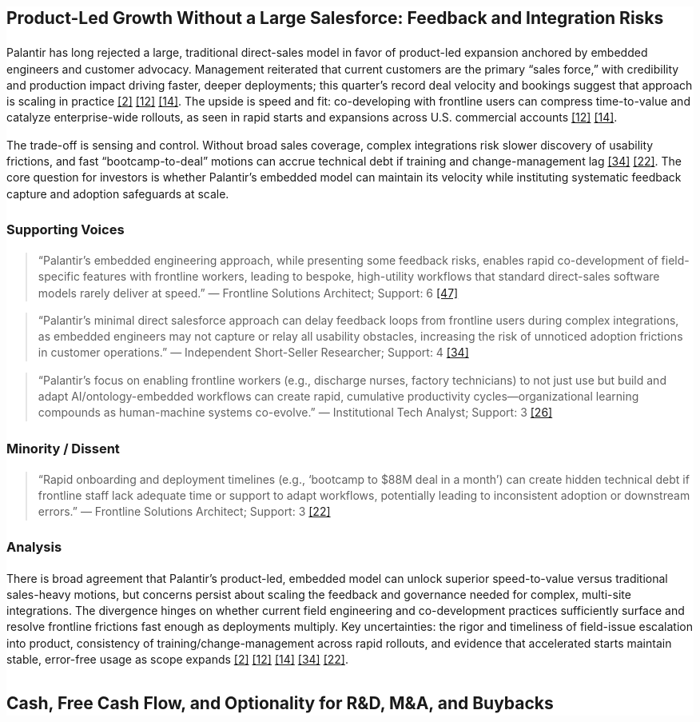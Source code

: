## Product-Led Growth Without a Large Salesforce: Feedback and Integration Risks

Palantir has long rejected a large, traditional direct-sales model in favor of product-led expansion anchored by embedded engineers and customer advocacy. Management reiterated that current customers are the primary “sales force,” with credibility and production impact driving faster, deeper deployments; this quarter’s record deal velocity and bookings suggest that approach is scaling in practice [[2]](#post-2) [[12]](#post-12) [[14]](#post-14). The upside is speed and fit: co-developing with frontline users can compress time-to-value and catalyze enterprise-wide rollouts, as seen in rapid starts and expansions across U.S. commercial accounts [[12]](#post-12) [[14]](#post-14).

The trade-off is sensing and control. Without broad sales coverage, complex integrations risk slower discovery of usability frictions, and fast “bootcamp-to-deal” motions can accrue technical debt if training and change-management lag [[34]](#post-34) [[22]](#post-22). The core question for investors is whether Palantir’s embedded model can maintain its velocity while instituting systematic feedback capture and adoption safeguards at scale.

### Supporting Voices

> “Palantir’s embedded engineering approach, while presenting some feedback risks, enables rapid co-development of field-specific features with frontline workers, leading to bespoke, high-utility workflows that standard direct-sales software models rarely deliver at speed.” — Frontline Solutions Architect; Support: 6 [[47]](#post-47)

> “Palantir’s minimal direct salesforce approach can delay feedback loops from frontline users during complex integrations, as embedded engineers may not capture or relay all usability obstacles, increasing the risk of unnoticed adoption frictions in customer operations.” — Independent Short-Seller Researcher; Support: 4 [[34]](#post-34)

> “Palantir’s focus on enabling frontline workers (e.g., discharge nurses, factory technicians) to not just use but build and adapt AI/ontology-embedded workflows can create rapid, cumulative productivity cycles—organizational learning compounds as human-machine systems co-evolve.” — Institutional Tech Analyst; Support: 3 [[26]](#post-26)

### Minority / Dissent

> “Rapid onboarding and deployment timelines (e.g., ‘bootcamp to $88M deal in a month’) can create hidden technical debt if frontline staff lack adequate time or support to adapt workflows, potentially leading to inconsistent adoption or downstream errors.” — Frontline Solutions Architect; Support: 3 [[22]](#post-22)

### Analysis
There is broad agreement that Palantir’s product-led, embedded model can unlock superior speed-to-value versus traditional sales-heavy motions, but concerns persist about scaling the feedback and governance needed for complex, multi-site integrations. The divergence hinges on whether current field engineering and co-development practices sufficiently surface and resolve frontline frictions fast enough as deployments multiply. Key uncertainties: the rigor and timeliness of field-issue escalation into product, consistency of training/change-management across rapid rollouts, and evidence that accelerated starts maintain stable, error-free usage as scope expands [[2]](#post-2) [[12]](#post-12) [[14]](#post-14) [[34]](#post-34) [[22]](#post-22).

## Cash, Free Cash Flow, and Optionality for R&D, M&A, and Buybacks
